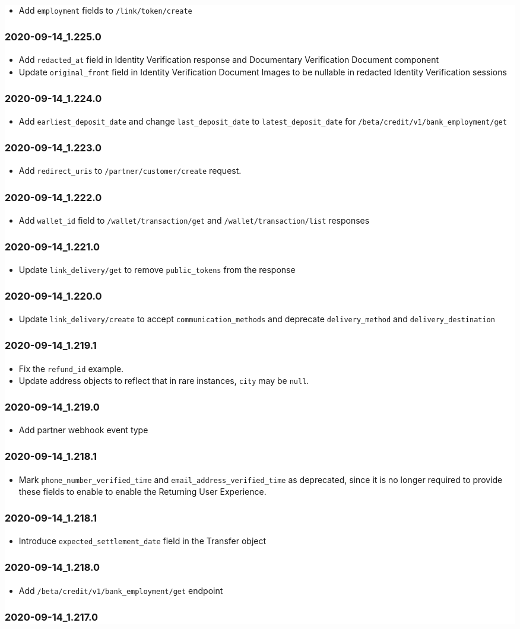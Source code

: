 - Add `employment` fields to `/link/token/create`

### 2020-09-14_1.225.0

- Add `redacted_at` field in Identity Verification response and Documentary Verification Document component
- Update `original_front` field in Identity Verification Document Images to be nullable in redacted Identity Verification sessions

### 2020-09-14_1.224.0

- Add `earliest_deposit_date` and change `last_deposit_date` to `latest_deposit_date` for `/beta/credit/v1/bank_employment/get`

### 2020-09-14_1.223.0

- Add `redirect_uris` to `/partner/customer/create` request.

### 2020-09-14_1.222.0

- Add `wallet_id` field to `/wallet/transaction/get` and `/wallet/transaction/list` responses

### 2020-09-14_1.221.0

- Update `link_delivery/get` to remove `public_tokens` from the response

### 2020-09-14_1.220.0

- Update `link_delivery/create` to accept `communication_methods` and deprecate `delivery_method` and `delivery_destination`

### 2020-09-14_1.219.1

- Fix the `refund_id` example.
- Update address objects to reflect that in rare instances, `city` may be `null`.

### 2020-09-14_1.219.0

- Add partner webhook event type

### 2020-09-14_1.218.1

- Mark `phone_number_verified_time` and `email_address_verified_time` as deprecated, since it is no longer required to provide these fields to enable to enable the Returning User Experience.

### 2020-09-14_1.218.1

- Introduce `expected_settlement_date` field in the Transfer object

### 2020-09-14_1.218.0

- Add `/beta/credit/v1/bank_employment/get` endpoint

### 2020-09-14_1.217.0
